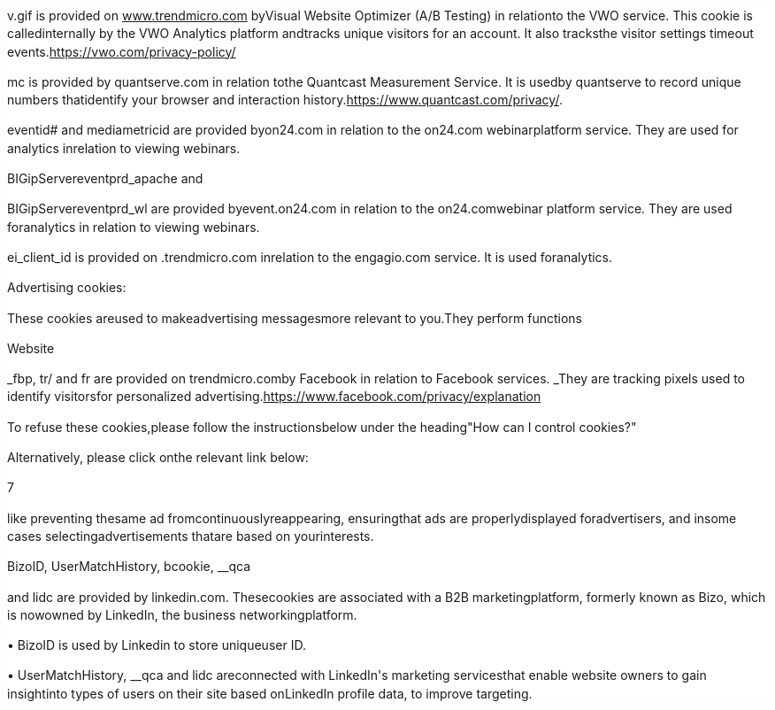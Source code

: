 

v.gif is provided on www.trendmicro.com byVisual Website Optimizer (A/B Testing) in relationto the VWO service. This cookie is calledinternally by the VWO Analytics platform andtracks unique visitors for an account. It also tracksthe visitor settings timeout events.https://vwo.com/privacy-policy/



mc is provided by quantserve.com in relation tothe Quantcast Measurement Service. It is usedby quantserve to record unique numbers thatidentify your browser and interaction history.https://www.quantcast.com/privacy/.



eventid# and mediametricid are provided byon24.com in relation to the on24.com webinarplatform service. They are used for analytics inrelation to viewing webinars.



BIGipServereventprd_apache and

BIGipServereventprd_wl are provided byevent.on24.com in relation to the on24.comwebinar platform service. They are used foranalytics in relation to viewing webinars.



ei_client_id is provided on .trendmicro.com inrelation to the engagio.com service. It is used foranalytics.



Advertising cookies:

These cookies areused to makeadvertising messagesmore relevant to you.They perform functions



Website

\_fbp, tr/ and fr are provided on trendmicro.comby Facebook in relation to Facebook services. _They are tracking pixels used to identify visitorsfor personalized advertising.https://www.facebook.com/privacy/explanation

To refuse these cookies,please follow the instructionsbelow under the heading"How can I control cookies?"

Alternatively, please click onthe relevant link below:

7

like preventing thesame ad fromcontinuouslyreappearing, ensuringthat ads are properlydisplayed foradvertisers, and insome cases selectingadvertisements thatare based on yourinterests.



BizoID, UserMatchHistory, bcookie, \__qca

and lidc are provided by linkedin.com. Thesecookies are associated with a B2B marketingplatform, formerly known as Bizo, which is nowowned by LinkedIn, the business networkingplatform.



• BizoID is used by Linkedin to store uniqueuser ID.

• UserMatchHistory, \__qca and lidc areconnected with LinkedIn's marketing servicesthat enable website owners to gain insightinto types of users on their site based onLinkedIn profile data, to improve targeting.
